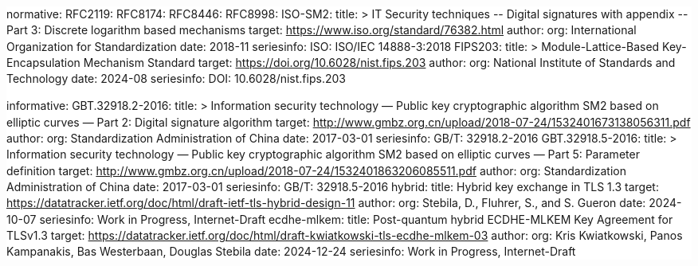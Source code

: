 normative:
  RFC2119:
  RFC8174:
  RFC8446:
  RFC8998:
  ISO-SM2:
    title: >
      IT Security techniques -- Digital signatures with appendix -- Part 3:
      Discrete logarithm based mechanisms
    target: https://www.iso.org/standard/76382.html
    author:
      org: International Organization for Standardization
    date: 2018-11
    seriesinfo:
      ISO: ISO/IEC 14888-3:2018
  FIPS203:
    title: >
      Module-Lattice-Based Key-Encapsulation Mechanism Standard
    target: https://doi.org/10.6028/nist.fips.203
    author:
      org: National Institute of Standards and Technology
    date: 2024-08
    seriesinfo:
      DOI: 10.6028/nist.fips.203

informative:
  GBT.32918.2-2016:
    title: >
      Information security technology — Public key cryptographic algorithm SM2
      based on elliptic curves — Part 2: Digital signature algorithm
    target: http://www.gmbz.org.cn/upload/2018-07-24/1532401673138056311.pdf
    author:
      org: Standardization Administration of China
    date: 2017-03-01
    seriesinfo:
      GB/T: 32918.2-2016
  GBT.32918.5-2016:
    title: >
      Information security technology — Public key cryptographic algorithm SM2
      based on elliptic curves — Part 5: Parameter definition
    target: http://www.gmbz.org.cn/upload/2018-07-24/1532401863206085511.pdf
    author:
      org: Standardization Administration of China
    date: 2017-03-01
    seriesinfo:
      GB/T: 32918.5-2016
  hybrid:
    title: Hybrid key exchange in TLS 1.3
    target: https://datatracker.ietf.org/doc/html/draft-ietf-tls-hybrid-design-11
    author:
      org: Stebila, D., Fluhrer, S., and S. Gueron
    date: 2024-10-07
    seriesinfo:
      Work in Progress, Internet-Draft
  ecdhe-mlkem:
    title: Post-quantum hybrid ECDHE-MLKEM Key Agreement for TLSv1.3
    target: https://datatracker.ietf.org/doc/html/draft-kwiatkowski-tls-ecdhe-mlkem-03
    author:
      org: Kris Kwiatkowski, Panos Kampanakis, Bas Westerbaan, Douglas Stebila 
    date: 2024-12-24
    seriesinfo:
      Work in Progress, Internet-Draft
